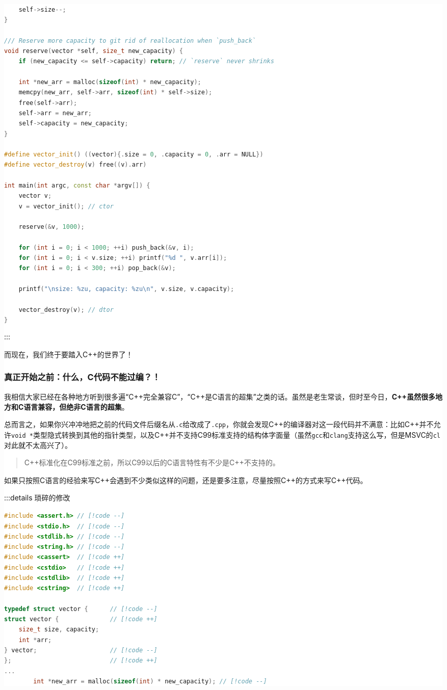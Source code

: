 ```cpp
    self->size--;
}

/// Reserve more capacity to git rid of reallocation when `push_back`
void reserve(vector *self, size_t new_capacity) {
    if (new_capacity <= self->capacity) return; // `reserve` never shrinks

    int *new_arr = malloc(sizeof(int) * new_capacity);
    memcpy(new_arr, self->arr, sizeof(int) * self->size);
    free(self->arr);
    self->arr = new_arr;
    self->capacity = new_capacity;
}

#define vector_init() ((vector){.size = 0, .capacity = 0, .arr = NULL})
#define vector_destroy(v) free((v).arr)

int main(int argc, const char *argv[]) {
    vector v;
    v = vector_init(); // ctor

    reserve(&v, 1000);

    for (int i = 0; i < 1000; ++i) push_back(&v, i);
    for (int i = 0; i < v.size; ++i) printf("%d ", v.arr[i]);
    for (int i = 0; i < 300; ++i) pop_back(&v);

    printf("\nsize: %zu, capacity: %zu\n", v.size, v.capacity);

    vector_destroy(v); // dtor
}
```
:::

而现在，我们终于要踏入C++的世界了！

### 真正开始之前：什么，C代码不能过编？！

我相信大家已经在各种地方听到很多遍“C++完全兼容C”，“C++是C语言的超集”之类的话。虽然是老生常谈，但时至今日，**C++虽然很多地方和C语言兼容，但绝非C语言的超集**。

总而言之，如果你兴冲冲地把之前的代码文件后缀名从`.c`给改成了`.cpp`，你就会发现C++的编译器对这一段代码并不满意：比如C++并不允许`void *`类型隐式转换到其他的指针类型，以及C++并不支持C99标准支持的结构体字面量（虽然`gcc`和`clang`支持这么写，但是MSVC的`cl`对此就不太高兴了）。

> C++标准化在C99标准之前，所以C99以后的C语言特性有不少是C++不支持的。

如果只按照C语言的经验来写C++会遇到不少类似这样的问题，还是要多注意，尽量按照C++的方式来写C++代码。

:::details 琐碎的修改
```cpp
#include <assert.h> // [!code --]
#include <stdio.h>  // [!code --]
#include <stdlib.h> // [!code --]
#include <string.h> // [!code --]
#include <cassert>  // [!code ++]
#include <cstdio>   // [!code ++]
#include <cstdlib>  // [!code ++]
#include <cstring>  // [!code ++]

typedef struct vector {      // [!code --]
struct vector {              // [!code ++]
    size_t size, capacity;
    int *arr;
} vector;                    // [!code --]
};                           // [!code ++]
...
        int *new_arr = malloc(sizeof(int) * new_capacity); // [!code --]
```